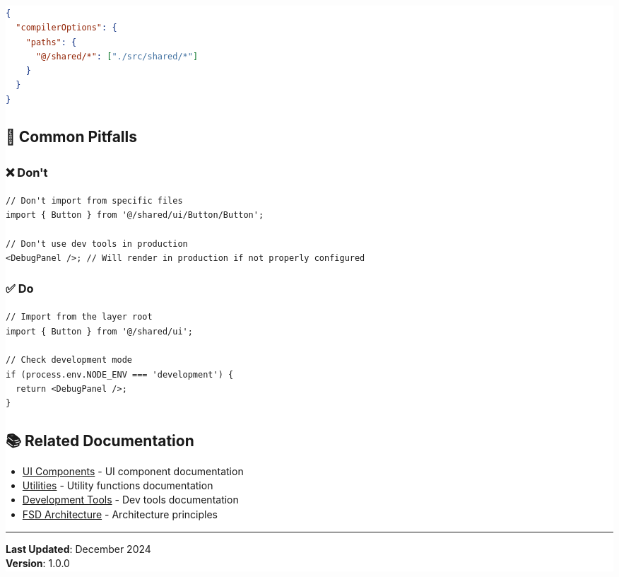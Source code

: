 ```json
{
  "compilerOptions": {
    "paths": {
      "@/shared/*": ["./src/shared/*"]
    }
  }
}
```

## 🚨 Common Pitfalls

### **❌ Don't**

```tsx
// Don't import from specific files
import { Button } from '@/shared/ui/Button/Button';

// Don't use dev tools in production
<DebugPanel />; // Will render in production if not properly configured
```

### **✅ Do**

```tsx
// Import from the layer root
import { Button } from '@/shared/ui';

// Check development mode
if (process.env.NODE_ENV === 'development') {
  return <DebugPanel />;
}
```

## 📚 Related Documentation

- [UI Components](./ui/README.md) - UI component documentation
- [Utilities](./lib/README.md) - Utility functions documentation
- [Development Tools](./lib/dev-tools/README.md) - Dev tools documentation
- [FSD Architecture](../../architecture/fsd-architecture.md) - Architecture principles

---

**Last Updated**: December 2024  
**Version**: 1.0.0
